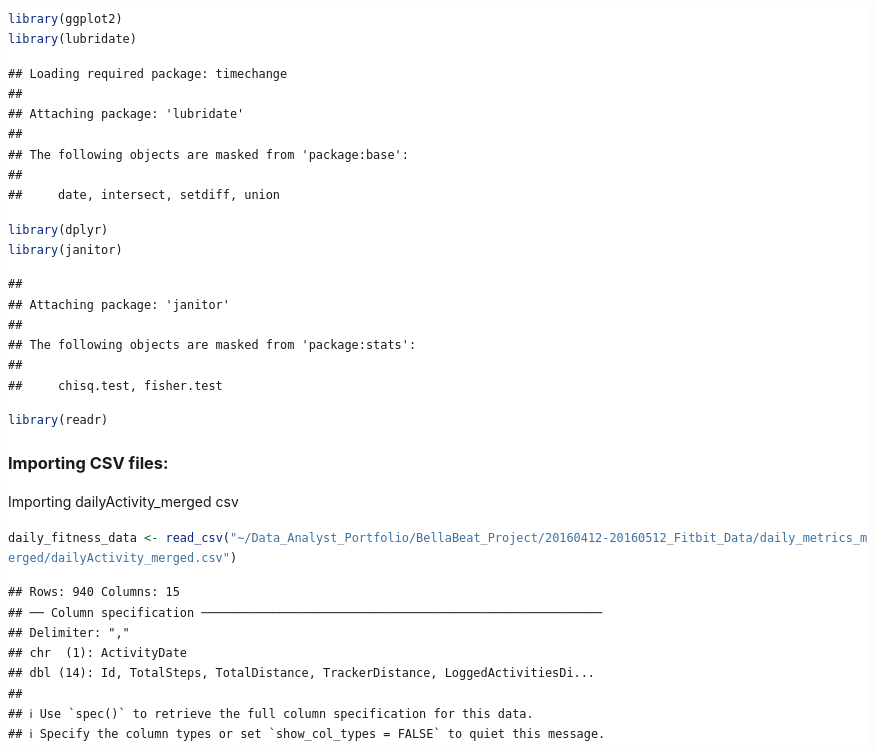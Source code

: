 ``` r
library(ggplot2)
library(lubridate)
```

    ## Loading required package: timechange
    ## 
    ## Attaching package: 'lubridate'
    ## 
    ## The following objects are masked from 'package:base':
    ## 
    ##     date, intersect, setdiff, union

``` r
library(dplyr)
library(janitor)
```

    ## 
    ## Attaching package: 'janitor'
    ## 
    ## The following objects are masked from 'package:stats':
    ## 
    ##     chisq.test, fisher.test

``` r
library(readr)
```

### Importing CSV files:

Importing dailyActivity_merged csv

``` r
daily_fitness_data <- read_csv("~/Data_Analyst_Portfolio/BellaBeat_Project/20160412-20160512_Fitbit_Data/daily_metrics_merged/dailyActivity_merged.csv")
```

    ## Rows: 940 Columns: 15
    ## ── Column specification ────────────────────────────────────────────────────────
    ## Delimiter: ","
    ## chr  (1): ActivityDate
    ## dbl (14): Id, TotalSteps, TotalDistance, TrackerDistance, LoggedActivitiesDi...
    ## 
    ## ℹ Use `spec()` to retrieve the full column specification for this data.
    ## ℹ Specify the column types or set `show_col_types = FALSE` to quiet this message.
